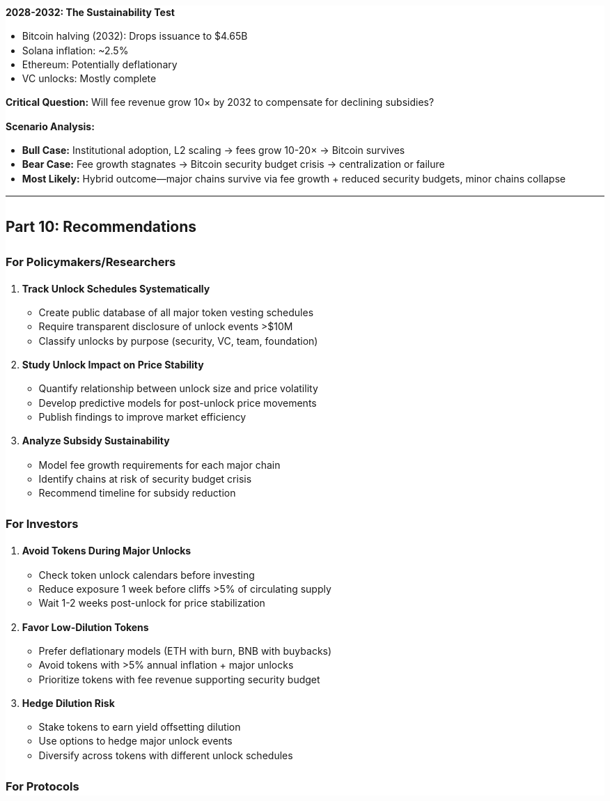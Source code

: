 **2028-2032: The Sustainability Test**
- Bitcoin halving (2032): Drops issuance to $4.65B
- Solana inflation: ~2.5%
- Ethereum: Potentially deflationary
- VC unlocks: Mostly complete

**Critical Question:** Will fee revenue grow 10× by 2032 to compensate for declining subsidies?

**Scenario Analysis:**
- **Bull Case:** Institutional adoption, L2 scaling → fees grow 10-20× → Bitcoin survives
- **Bear Case:** Fee growth stagnates → Bitcoin security budget crisis → centralization or failure
- **Most Likely:** Hybrid outcome—major chains survive via fee growth + reduced security budgets, minor chains collapse

---

## Part 10: Recommendations

### For Policymakers/Researchers

1. **Track Unlock Schedules Systematically**
   - Create public database of all major token vesting schedules
   - Require transparent disclosure of unlock events >$10M
   - Classify unlocks by purpose (security, VC, team, foundation)

2. **Study Unlock Impact on Price Stability**
   - Quantify relationship between unlock size and price volatility
   - Develop predictive models for post-unlock price movements
   - Publish findings to improve market efficiency

3. **Analyze Subsidy Sustainability**
   - Model fee growth requirements for each major chain
   - Identify chains at risk of security budget crisis
   - Recommend timeline for subsidy reduction

### For Investors

1. **Avoid Tokens During Major Unlocks**
   - Check token unlock calendars before investing
   - Reduce exposure 1 week before cliffs >5% of circulating supply
   - Wait 1-2 weeks post-unlock for price stabilization

2. **Favor Low-Dilution Tokens**
   - Prefer deflationary models (ETH with burn, BNB with buybacks)
   - Avoid tokens with >5% annual inflation + major unlocks
   - Prioritize tokens with fee revenue supporting security budget

3. **Hedge Dilution Risk**
   - Stake tokens to earn yield offsetting dilution
   - Use options to hedge major unlock events
   - Diversify across tokens with different unlock schedules

### For Protocols
